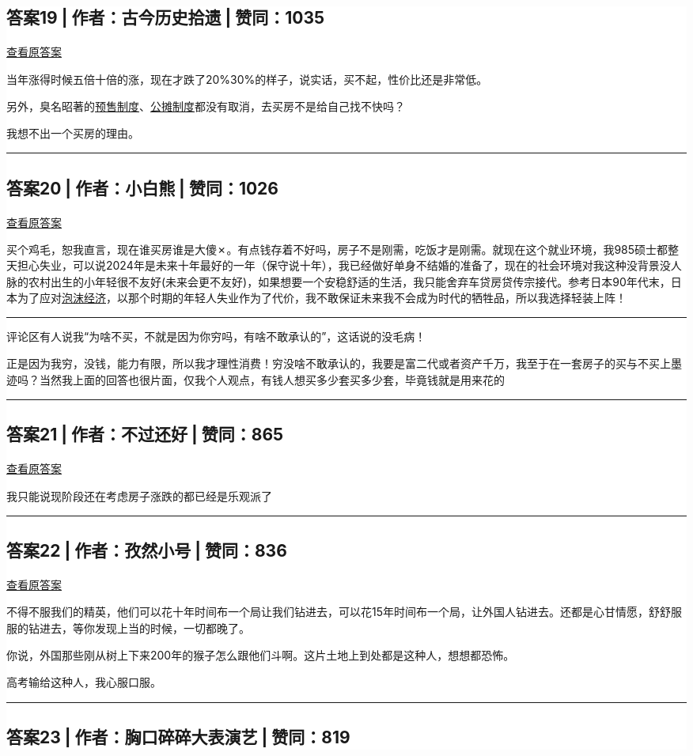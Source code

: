 
## 答案19 | 作者：古今历史拾遗 | 赞同：1035

[查看原答案](https://www.zhihu.com/question/649439385/answer/44048781891)

当年涨得时候五倍十倍的涨，现在才跌了20%30%的样子，说实话，买不起，性价比还是非常低。

另外，臭名昭著的[预售制度](https://zhida.zhihu.com/search?content_id=701924468&content_type=Answer&match_order=1&q=%E9%A2%84%E5%94%AE%E5%88%B6%E5%BA%A6&zhida_source=entity)、[公摊制度](https://zhida.zhihu.com/search?content_id=701924468&content_type=Answer&match_order=1&q=%E5%85%AC%E6%91%8A%E5%88%B6%E5%BA%A6&zhida_source=entity)都没有取消，去买房不是给自己找不快吗？

我想不出一个买房的理由。

---

## 答案20 | 作者：小白熊 | 赞同：1026

[查看原答案](https://www.zhihu.com/question/649439385/answer/58902709928)

买个鸡毛，恕我直言，现在谁买房谁是大傻✗。有点钱存着不好吗，房子不是刚需，吃饭才是刚需。就现在这个就业环境，我985硕士都整天担心失业，可以说2024年是未来十年最好的一年（保守说十年），我已经做好单身不结婚的准备了，现在的社会环境对我这种没背景没人脉的农村出生的小年轻很不友好(未来会更不友好)，如果想要一个安稳舒适的生活，我只能舍弃车贷房贷传宗接代。参考日本90年代末，日本为了应对[泡沫经济](https://zhida.zhihu.com/search?content_id=704896378&content_type=Answer&match_order=1&q=%E6%B3%A1%E6%B2%AB%E7%BB%8F%E6%B5%8E&zhida_source=entity)，以那个时期的年轻人失业作为了代价，我不敢保证未来我不会成为时代的牺牲品，所以我选择轻装上阵！

---

 评论区有人说我“为啥不买，不就是因为你穷吗，有啥不敢承认的”，这话说的没毛病！

 正是因为我穷，没钱，能力有限，所以我才理性消费！穷没啥不敢承认的，我要是富二代或者资产千万，我至于在一套房子的买与不买上墨迹吗？当然我上面的回答也很片面，仅我个人观点，有钱人想买多少套买多少套，毕竟钱就是用来花的

---

## 答案21 | 作者：不过还好 | 赞同：865

[查看原答案](https://www.zhihu.com/question/649439385/answer/3449725479)

我只能说现阶段还在考虑房子涨跌的都已经是乐观派了

---

## 答案22 | 作者：孜然小号 | 赞同：836

[查看原答案](https://www.zhihu.com/question/649439385/answer/3500887041)

不得不服我们的精英，他们可以花十年时间布一个局让我们钻进去，可以花15年时间布一个局，让外国人钻进去。还都是心甘情愿，舒舒服服的钻进去，等你发现上当的时候，一切都晚了。

你说，外国那些刚从树上下来200年的猴子怎么跟他们斗啊。这片土地上到处都是这种人，想想都恐怖。

高考输给这种人，我心服口服。

---

## 答案23 | 作者：胸口碎碎大表演艺 | 赞同：819
